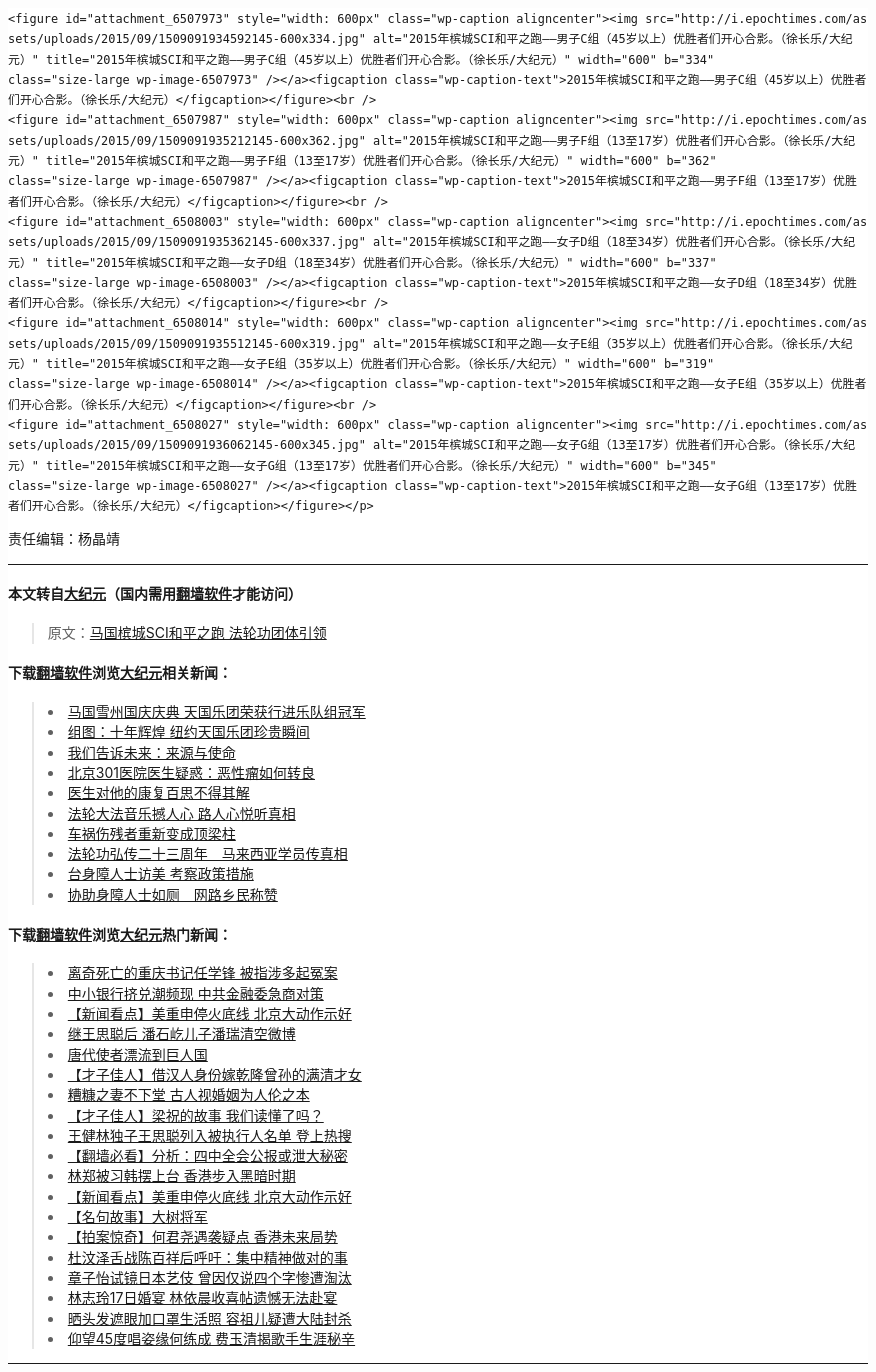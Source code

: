 	<figure id="attachment_6507973" style="width: 600px" class="wp-caption aligncenter"><img src="http://i.epochtimes.com/assets/uploads/2015/09/1509091934592145-600x334.jpg" alt="2015年槟城SCI和平之跑——男子C组（45岁以上）优胜者们开心合影。（徐长乐/大纪元）" title="2015年槟城SCI和平之跑——男子C组（45岁以上）优胜者们开心合影。（徐长乐/大纪元）" width="600" b="334"
	class="size-large wp-image-6507973" /></a><figcaption class="wp-caption-text">2015年槟城SCI和平之跑——男子C组（45岁以上）优胜者们开心合影。（徐长乐/大纪元）</figcaption></figure><br />
	<figure id="attachment_6507987" style="width: 600px" class="wp-caption aligncenter"><img src="http://i.epochtimes.com/assets/uploads/2015/09/1509091935212145-600x362.jpg" alt="2015年槟城SCI和平之跑——男子F组（13至17岁）优胜者们开心合影。（徐长乐/大纪元）" title="2015年槟城SCI和平之跑——男子F组（13至17岁）优胜者们开心合影。（徐长乐/大纪元）" width="600" b="362"
	class="size-large wp-image-6507987" /></a><figcaption class="wp-caption-text">2015年槟城SCI和平之跑——男子F组（13至17岁）优胜者们开心合影。（徐长乐/大纪元）</figcaption></figure><br />
	<figure id="attachment_6508003" style="width: 600px" class="wp-caption aligncenter"><img src="http://i.epochtimes.com/assets/uploads/2015/09/1509091935362145-600x337.jpg" alt="2015年槟城SCI和平之跑——女子D组（18至34岁）优胜者们开心合影。（徐长乐/大纪元）" title="2015年槟城SCI和平之跑——女子D组（18至34岁）优胜者们开心合影。（徐长乐/大纪元）" width="600" b="337"
	class="size-large wp-image-6508003" /></a><figcaption class="wp-caption-text">2015年槟城SCI和平之跑——女子D组（18至34岁）优胜者们开心合影。（徐长乐/大纪元）</figcaption></figure><br />
	<figure id="attachment_6508014" style="width: 600px" class="wp-caption aligncenter"><img src="http://i.epochtimes.com/assets/uploads/2015/09/1509091935512145-600x319.jpg" alt="2015年槟城SCI和平之跑——女子E组（35岁以上）优胜者们开心合影。（徐长乐/大纪元）" title="2015年槟城SCI和平之跑——女子E组（35岁以上）优胜者们开心合影。（徐长乐/大纪元）" width="600" b="319"
	class="size-large wp-image-6508014" /></a><figcaption class="wp-caption-text">2015年槟城SCI和平之跑——女子E组（35岁以上）优胜者们开心合影。（徐长乐/大纪元）</figcaption></figure><br />
	<figure id="attachment_6508027" style="width: 600px" class="wp-caption aligncenter"><img src="http://i.epochtimes.com/assets/uploads/2015/09/1509091936062145-600x345.jpg" alt="2015年槟城SCI和平之跑——女子G组（13至17岁）优胜者们开心合影。（徐长乐/大纪元）" title="2015年槟城SCI和平之跑——女子G组（13至17岁）优胜者们开心合影。（徐长乐/大纪元）" width="600" b="345"
	class="size-large wp-image-6508027" /></a><figcaption class="wp-caption-text">2015年槟城SCI和平之跑——女子G组（13至17岁）优胜者们开心合影。（徐长乐/大纪元）</figcaption></figure></p>
<p>责任编辑：杨晶靖</p>

<hr>

#### 本文转自<a href="http://www.epochtimes.com">大纪元</a>（国内需用<a href="https://git.io/JesJV">翻墙软件</a>才能访问）
> 原文：<a href="http://www.epochtimes.com/gb/15/9/10/n4523992.htm">马国槟城SCI和平之跑 法轮功团体引领</a>


#### 下载<a href="https://git.io/JesJV">翻墙软件</a>浏览<a href="http://www.epochtimes.com">大纪元</a>相关新闻：
> <li><a href="http://www.epochtimes.com/gb/15/9/1/n4517196.htm">马国雪州国庆庆典 天国乐团荣获行进乐队组冠军</a></li>
> <li><a href="http://www.epochtimes.com/gb/15/8/29/n4515376.htm">组图：十年辉煌 纽约天国乐团珍贵瞬间</a></li>
> <li><a href="http://www.epochtimes.com/gb/15/8/15/n4504604.htm">我们告诉未来：来源与使命</a></li>
> <li><a href="http://www.epochtimes.com/gb/15/7/31/n4492844.htm">北京301医院医生疑惑：恶性瘤如何转良</a></li>
> <li><a href="http://www.epochtimes.com/gb/15/7/31/n4492835.htm">医生对他的康复百思不得其解</a></li>
> <li><a href="http://www.epochtimes.com/gb/15/7/20/n4484264.htm">法轮大法音乐撼人心 路人心悦听真相</a></li>
> <li><a href="http://www.epochtimes.com/gb/15/7/16/n4481819.htm">车祸伤残者重新变成顶梁柱</a></li>
> <li><a href="http://www.epochtimes.com/gb/15/5/14/n4435078.htm">法轮功弘传二十三周年　马来西亚学员传真相</a></li>
> <li><a href="http://www.epochtimes.com/gb/14/8/30/n4236715.htm">台身障人士访美  考察政策措施</a></li>
> <li><a href="http://www.epochtimes.com/gb/14/7/3/n4192200.htm">协助身障人士如厕　网路乡民称赞</a></li>

#### 下载<a href="https://git.io/JesJV">翻墙软件</a>浏览<a href="http://www.epochtimes.com">大纪元</a>热门新闻：
> <li><a href="http://www.epochtimes.com/gb/19/11/7/n11638837.htm">离奇死亡的重庆书记任学锋 被指涉多起冤案</a></li>
> <li><a href="http://www.epochtimes.com/gb/19/11/7/n11640298.htm">中小银行挤兑潮频现 中共金融委急商对策</a></li>
> <li><a href="http://www.epochtimes.com/gb/19/11/7/n11639897.htm">【新闻看点】美重申停火底线 北京大动作示好</a></li>
> <li><a href="http://www.epochtimes.com/gb/19/11/7/n11639300.htm">继王思聪后 潘石屹儿子潘瑞清空微博</a></li>
> <li><a href="http://www.epochtimes.com/gb/19/10/11/n11582046.htm">唐代使者漂流到巨人国</a></li>
> <li><a href="http://www.epochtimes.com/gb/19/10/31/n11625562.htm">【才子佳人】借汉人身份嫁乾隆曾孙的满清才女</a></li>
> <li><a href="http://www.epochtimes.com/gb/15/4/21/n4416242.htm">糟糠之妻不下堂 古人视婚姻为人伦之本</a></li>
> <li><a href="http://www.epochtimes.com/gb/19/10/25/n11612042.htm">【才子佳人】梁祝的故事 我们读懂了吗？</a></li>
> <li><a href="http://www.epochtimes.com/gb/19/11/6/n11636669.htm">王健林独子王思聪列入被执行人名单 登上热搜</a></li>
> <li><a href="http://www.epochtimes.com/gb/19/11/6/n11636278.htm">【翻墙必看】分析：四中全会公报或泄大秘密</a></li>
> <li><a href="http://www.epochtimes.com/gb/19/11/6/n11638219.htm">林郑被习韩摆上台 香港步入黑暗时期</a></li>
> <li><a href="http://www.epochtimes.com/gb/19/11/7/n11639897.htm">【新闻看点】美重申停火底线 北京大动作示好</a></li>
> <li><a href="http://www.epochtimes.com/gb/18/4/16/n10309074.htm">【名句故事】大树将军</a></li>
> <li><a href="http://www.epochtimes.com/gb/19/11/7/n11638539.htm">【拍案惊奇】何君尧遇袭疑点 香港未来局势</a></li>
> <li><a href="http://www.epochtimes.com/gb/19/11/6/n11638183.htm">杜汶泽舌战陈百祥后呼吁：集中精神做对的事</a></li>
> <li><a href="http://www.epochtimes.com/gb/19/11/5/n11635898.htm">章子怡试镜日本艺伎 曾因仅说四个字惨遭淘汰</a></li>
> <li><a href="http://www.epochtimes.com/gb/19/11/7/n11639534.htm">林志玲17日婚宴 林依晨收喜帖遗憾无法赴宴</a></li>
> <li><a href="http://www.epochtimes.com/gb/19/11/5/n11635562.htm">晒头发遮眼加口罩生活照 容祖儿疑遭大陆封杀</a></li>
> <li><a href="http://www.epochtimes.com/gb/19/11/5/n11635746.htm">仰望45度唱姿缘何练成 费玉清揭歌手生涯秘辛</a></li>
<hr>
